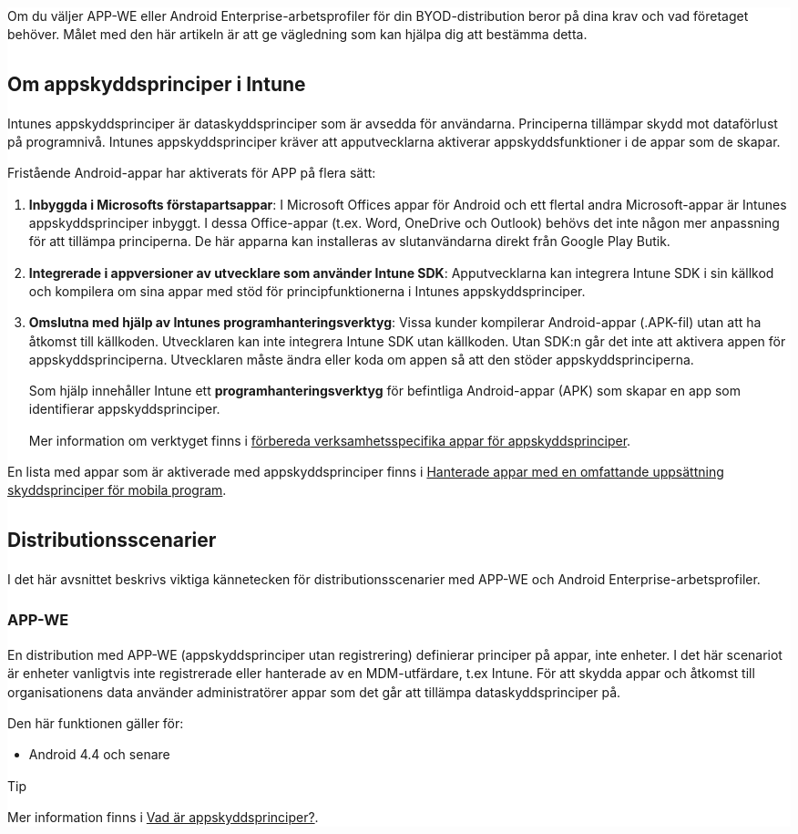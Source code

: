 Om du väljer APP-WE eller Android Enterprise-arbetsprofiler för din BYOD-distribution beror på dina krav och vad företaget behöver. Målet med den här artikeln är att ge vägledning som kan hjälpa dig att bestämma detta.

## <a name="about-intune-app-protection-policies"></a>Om appskyddsprinciper i Intune

Intunes appskyddsprinciper är dataskyddsprinciper som är avsedda för användarna. Principerna tillämpar skydd mot dataförlust på programnivå. Intunes appskyddsprinciper kräver att apputvecklarna aktiverar appskyddsfunktioner i de appar som de skapar.

Fristående Android-appar har aktiverats för APP på flera sätt:

1. **Inbyggda i Microsofts förstapartsappar**: I Microsoft Offices appar för Android och ett flertal andra Microsoft-appar är Intunes appskyddsprinciper inbyggt. I dessa Office-appar (t.ex. Word, OneDrive och Outlook) behövs det inte någon mer anpassning för att tillämpa principerna. De här apparna kan installeras av slutanvändarna direkt från Google Play Butik.

2. **Integrerade i appversioner av utvecklare som använder Intune SDK**: Apputvecklarna kan integrera Intune SDK i sin källkod och kompilera om sina appar med stöd för principfunktionerna i Intunes appskyddsprinciper.

3. **Omslutna med hjälp av Intunes programhanteringsverktyg**: Vissa kunder kompilerar Android-appar (.APK-fil) utan att ha åtkomst till källkoden. Utvecklaren kan inte integrera Intune SDK utan källkoden. Utan SDK:n går det inte att aktivera appen för appskyddsprinciperna. Utvecklaren måste ändra eller koda om appen så att den stöder appskyddsprinciperna.

    Som hjälp innehåller Intune ett **programhanteringsverktyg** för befintliga Android-appar (APK) som skapar en app som identifierar appskyddsprinciper.

    Mer information om verktyget finns i [förbereda verksamhetsspecifika appar för appskyddsprinciper](../developer/apps-prepare-mobile-application-management.md).

En lista med appar som är aktiverade med appskyddsprinciper finns i [Hanterade appar med en omfattande uppsättning skyddsprinciper för mobila program](https://www.microsoft.com/cloud-platform/microsoft-intune-apps).

## <a name="deployment-scenarios"></a>Distributionsscenarier

I det här avsnittet beskrivs viktiga kännetecken för distributionsscenarier med APP-WE och Android Enterprise-arbetsprofiler.

### <a name="app-we"></a>APP-WE

En distribution med APP-WE (appskyddsprinciper utan registrering) definierar principer på appar, inte enheter. I det här scenariot är enheter vanligtvis inte registrerade eller hanterade av en MDM-utfärdare, t.ex Intune. För att skydda appar och åtkomst till organisationens data använder administratörer appar som det går att tillämpa dataskyddsprinciper på.

Den här funktionen gäller för:

- Android 4.4 och senare

> [!TIP]
> Mer information finns i [Vad är appskyddsprinciper?](app-protection-policy.md).
